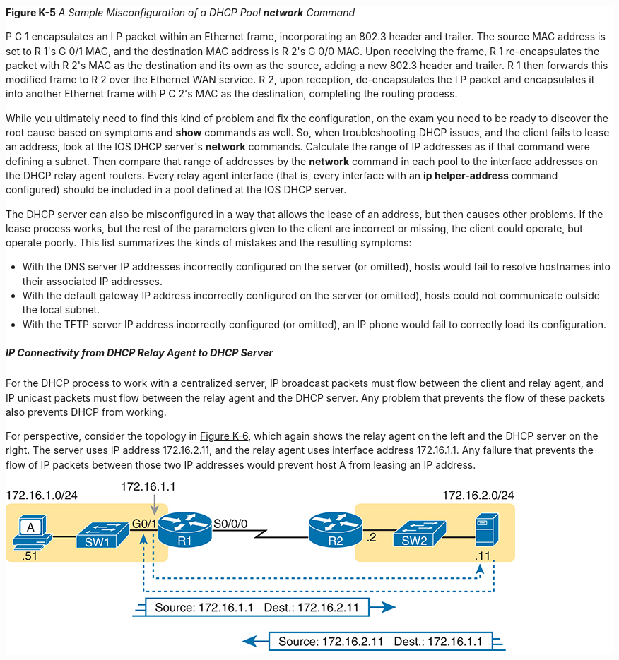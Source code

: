 
**Figure K-5** *A Sample Misconfiguration of a DHCP Pool **network** Command*

P C 1 encapsulates an I P packet within an Ethernet frame, incorporating an 802.3 header and trailer. The source MAC address is set to R 1's G 0/1 MAC, and the destination MAC address is R 2's G 0/0 MAC. Upon receiving the frame, R 1 re-encapsulates the packet with R 2's MAC as the destination and its own as the source, adding a new 802.3 header and trailer. R 1 then forwards this modified frame to R 2 over the Ethernet WAN service. R 2, upon reception, de-encapsulates the I P packet and encapsulates it into another Ethernet frame with P C 2's MAC as the destination, completing the routing process.

While you ultimately need to find this kind of problem and fix the configuration, on the exam you need to be ready to discover the root cause based on symptoms and **show** commands as well. So, when troubleshooting DHCP issues, and the client fails to lease an address, look at the IOS DHCP server's **network** commands. Calculate the range of IP addresses as if that command were defining a subnet. Then compare that range of addresses by the **network** command in each pool to the interface addresses on the DHCP relay agent routers. Every relay agent interface (that is, every interface with an **ip helper-address** command configured) should be included in a pool defined at the IOS DHCP server.

The DHCP server can also be misconfigured in a way that allows the lease of an address, but then causes other problems. If the lease process works, but the rest of the parameters given to the client are incorrect or missing, the client could operate, but operate poorly. This list summarizes the kinds of mistakes and the resulting symptoms:

* With the DNS server IP addresses incorrectly configured on the server (or omitted), hosts would fail to resolve hostnames into their associated IP addresses.
* With the default gateway IP address incorrectly configured on the server (or omitted), hosts could not communicate outside the local subnet.
* With the TFTP server IP address incorrectly configured (or omitted), an IP phone would fail to correctly load its configuration.

##### IP Connectivity from DHCP Relay Agent to DHCP Server

For the DHCP process to work with a centralized server, IP broadcast packets must flow between the client and relay agent, and IP unicast packets must flow between the relay agent and the DHCP server. Any problem that prevents the flow of these packets also prevents DHCP from working.

For perspective, consider the topology in [Figure K-6](vol1_appk.xhtml#appkfig06), which again shows the relay agent on the left and the DHCP server on the right. The server uses IP address 172.16.2.11, and the relay agent uses interface address 172.16.1.1. Any failure that prevents the flow of IP packets between those two IP addresses would prevent host A from leasing an IP address.

![A schematic illustrates the sequential routing logic involved in transmitting an I P packet from P C 1 to P C 2 across various routers.](images/vol1_appk06.jpg)
